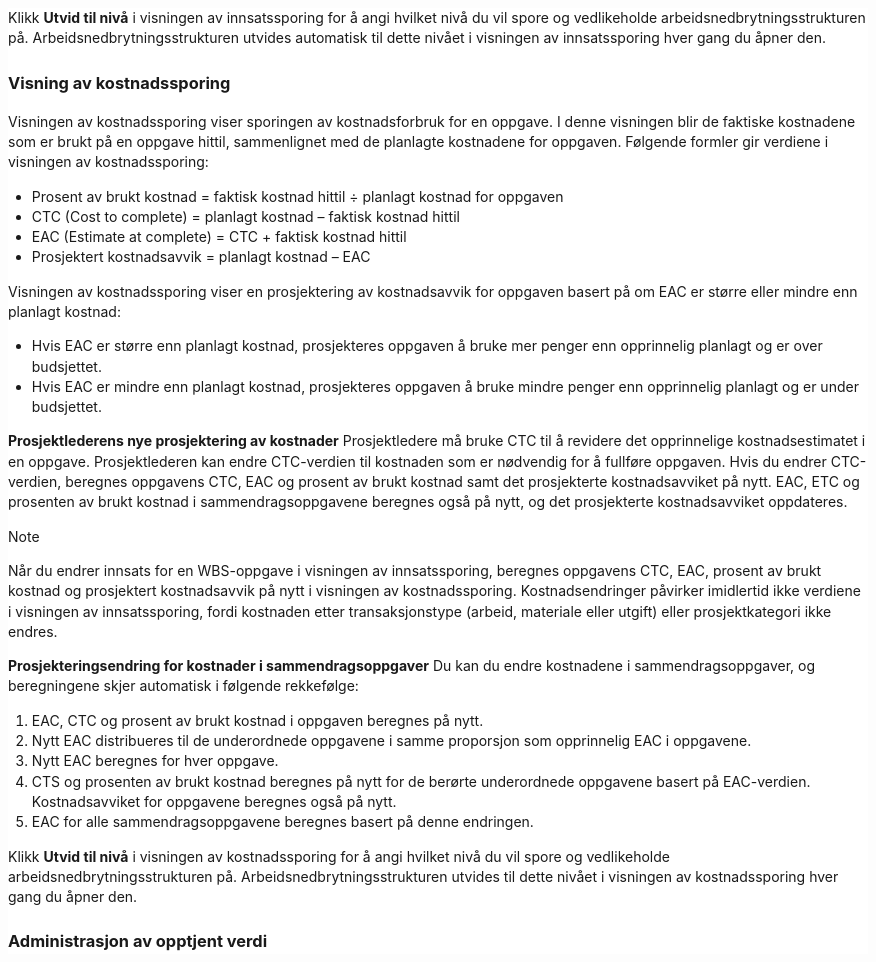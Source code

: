 Klikk **Utvid til nivå** i visningen av innsatssporing for å angi hvilket nivå du vil spore og vedlikeholde arbeidsnedbrytningsstrukturen på. Arbeidsnedbrytningsstrukturen utvides automatisk til dette nivået i visningen av innsatssporing hver gang du åpner den.

### <a name="cost-tracking-view"></a>Visning av kostnadssporing

Visningen av kostnadssporing viser sporingen av kostnadsforbruk for en oppgave. I denne visningen blir de faktiske kostnadene som er brukt på en oppgave hittil, sammenlignet med de planlagte kostnadene for oppgaven. Følgende formler gir verdiene i visningen av kostnadssporing:

-   Prosent av brukt kostnad = faktisk kostnad hittil ÷ planlagt kostnad for oppgaven
-   CTC (Cost to complete) = planlagt kostnad – faktisk kostnad hittil
-   EAC (Estimate at complete) = CTC + faktisk kostnad hittil
-   Prosjektert kostnadsavvik = planlagt kostnad – EAC

Visningen av kostnadssporing viser en prosjektering av kostnadsavvik for oppgaven basert på om EAC er større eller mindre enn planlagt kostnad:

-   Hvis EAC er større enn planlagt kostnad, prosjekteres oppgaven å bruke mer penger enn opprinnelig planlagt og er over budsjettet.
-   Hvis EAC er mindre enn planlagt kostnad, prosjekteres oppgaven å bruke mindre penger enn opprinnelig planlagt og er under budsjettet.

**Prosjektlederens nye prosjektering av kostnader** Prosjektledere må bruke CTC til å revidere det opprinnelige kostnadsestimatet i en oppgave. Prosjektlederen kan endre CTC-verdien til kostnaden som er nødvendig for å fullføre oppgaven. Hvis du endrer CTC-verdien, beregnes oppgavens CTC, EAC og prosent av brukt kostnad samt det prosjekterte kostnadsavviket på nytt. EAC, ETC og prosenten av brukt kostnad i sammendragsoppgavene beregnes også på nytt, og det prosjekterte kostnadsavviket oppdateres. 

> [!NOTE] 
> Når du endrer innsats for en WBS-oppgave i visningen av innsatssporing, beregnes oppgavens CTC, EAC, prosent av brukt kostnad og prosjektert kostnadsavvik på nytt i visningen av kostnadssporing. Kostnadsendringer påvirker imidlertid ikke verdiene i visningen av innsatssporing, fordi kostnaden etter transaksjonstype (arbeid, materiale eller utgift) eller prosjektkategori ikke endres. 

**Prosjekteringsendring for kostnader i sammendragsoppgaver** Du kan du endre kostnadene i sammendragsoppgaver, og beregningene skjer automatisk i følgende rekkefølge:

1.  EAC, CTC og prosent av brukt kostnad i oppgaven beregnes på nytt.
2.  Nytt EAC distribueres til de underordnede oppgavene i samme proporsjon som opprinnelig EAC i oppgavene.
3.  Nytt EAC beregnes for hver oppgave.
4.  CTS og prosenten av brukt kostnad beregnes på nytt for de berørte underordnede oppgavene basert på EAC-verdien. Kostnadsavviket for oppgavene beregnes også på nytt.
5.  EAC for alle sammendragsoppgavene beregnes basert på denne endringen.

Klikk **Utvid til nivå** i visningen av kostnadssporing for å angi hvilket nivå du vil spore og vedlikeholde arbeidsnedbrytningsstrukturen på. Arbeidsnedbrytningsstrukturen utvides til dette nivået i visningen av kostnadssporing hver gang du åpner den.

### <a name="earned-value-management"></a>Administrasjon av opptjent verdi
